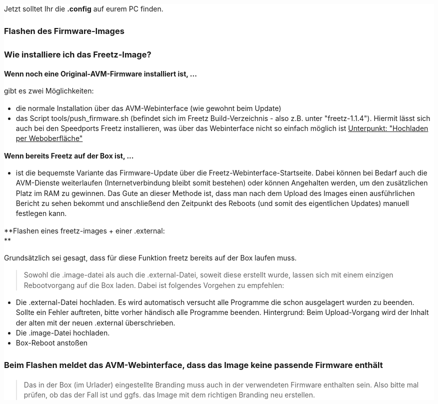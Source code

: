 Jetzt solltet Ihr die **.config** auf eurem PC finden.

### Flashen des Firmware-Images

### Wie installiere ich das Freetz-Image?

**Wenn noch eine Original-AVM-Firmware installiert ist, ...**

gibt es zwei Möglichkeiten:

-   die normale Installation über das AVM-Webinterface (wie gewohnt beim
    Update)
-   das Script tools/push_firmware.sh (befindet sich im Freetz
    Build-Verzeichnis - also z.B. unter "freetz-1.1.4"). Hiermit lässt
    sich auch bei den Speedports Freetz installieren, was über das
    Webinterface nicht so einfach möglich ist [Unterpunkt:
    "Hochladen per
    Weboberfläche"](http://www.ip-phone-forum.de/showthread.php?t=172137)

**Wenn bereits Freetz auf der Box ist, ...**

-   ist die bequemste Variante das Firmware-Update über die
    Freetz-Webinterface-Startseite. Dabei können bei Bedarf auch die
    AVM-Dienste weiterlaufen (Internetverbindung bleibt somit bestehen)
    oder können Angehalten werden, um den zusätzlichen Platz im RAM zu
    gewinnen. Das Gute an dieser Methode ist, dass man nach dem Upload
    des Images einen ausführlichen Bericht zu sehen bekommt und
    anschließend den Zeitpunkt des Reboots (und somit des eigentlichen
    Updates) manuell festlegen kann.

**Flashen eines freetz-images + einer
.external:\
**

Grundsätzlich sei gesagt, dass für diese Funktion freetz bereits auf der
Box laufen muss.

> Sowohl die .image-datei als auch die .external-Datei, soweit diese
> erstellt wurde, lassen sich mit einem einzigen Rebootvorgang auf die
> Box laden.
> Dabei ist folgendes Vorgehen zu empfehlen:

-   Die .external-Datei hochladen. Es wird automatisch versucht alle
    Programme die schon ausgelagert wurden zu beenden. Sollte ein Fehler
    auftreten, bitte vorher händisch alle Programme beenden.
    Hintergrund: Beim Upload-Vorgang wird der Inhalt der alten mit der
    neuen .external überschrieben.
-   Die .image-Datei hochladen.
-   Box-Reboot anstoßen

### Beim Flashen meldet das AVM-Webinterface, dass das Image keine passende Firmware enthält

> Das in der Box (im Urlader) eingestellte Branding muss auch in der
> verwendeten Firmware enthalten sein. Also bitte mal prüfen, ob das der
> Fall ist und ggfs. das Image mit dem richtigen Branding neu erstellen.
